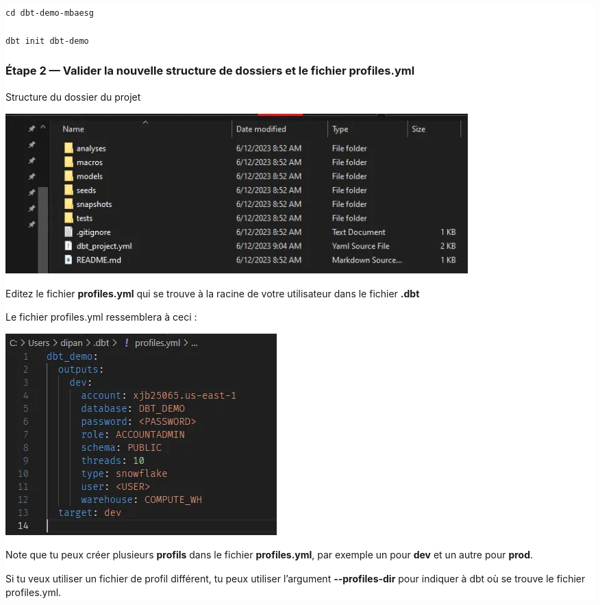 ```
cd dbt-demo-mbaesg

dbt init dbt-demo
```

### Étape 2 — Valider la nouvelle structure de dossiers et le fichier profiles.yml

Structure du dossier du projet

![alt text](../images/dbt7.png)


Editez le fichier **profiles.yml** qui se trouve à la racine de votre utilisateur dans le fichier **.dbt**

Le fichier profiles.yml ressemblera à ceci :


![alt text](../images/dbt8.png)


Note que tu peux créer plusieurs **profils** dans le fichier **profiles.yml**, par exemple un pour **dev** et un autre pour **prod**.

Si tu veux utiliser un fichier de profil différent, tu peux utiliser l’argument **--profiles-dir** pour indiquer à dbt où se trouve le fichier profiles.yml.

